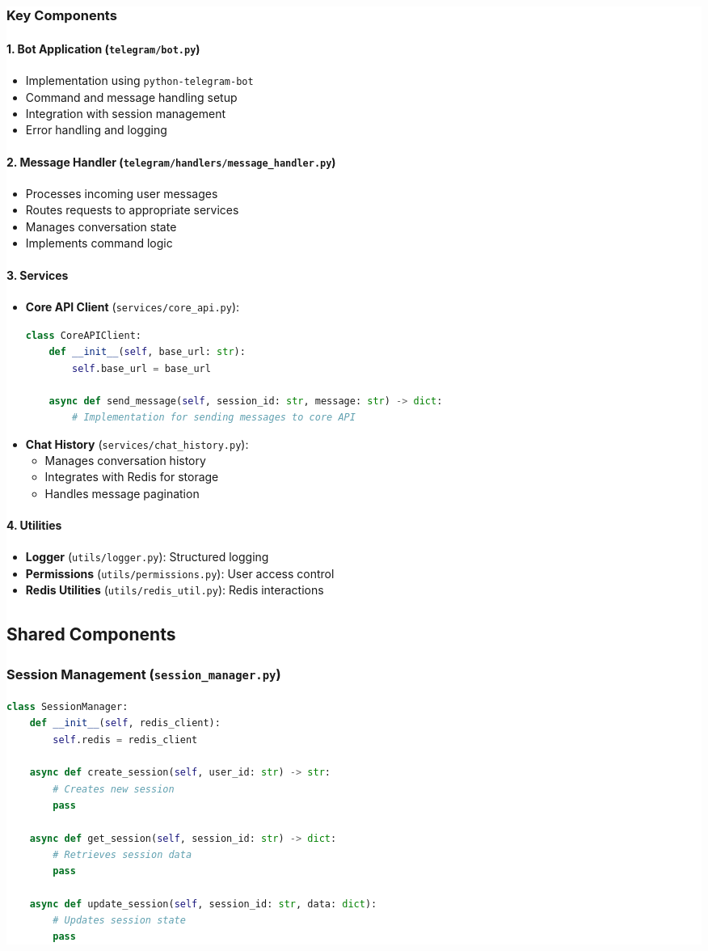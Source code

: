 ### Key Components

#### 1. Bot Application (`telegram/bot.py`)
-   Implementation using `python-telegram-bot`
-   Command and message handling setup
-   Integration with session management
-   Error handling and logging

#### 2. Message Handler (`telegram/handlers/message_handler.py`)
-   Processes incoming user messages
-   Routes requests to appropriate services
-   Manages conversation state
-   Implements command logic

#### 3. Services
-   **Core API Client** (`services/core_api.py`):
    ```python
    class CoreAPIClient:
        def __init__(self, base_url: str):
            self.base_url = base_url
            
        async def send_message(self, session_id: str, message: str) -> dict:
            # Implementation for sending messages to core API
    ```
-   **Chat History** (`services/chat_history.py`):
    -   Manages conversation history
    -   Integrates with Redis for storage
    -   Handles message pagination

#### 4. Utilities
-   **Logger** (`utils/logger.py`): Structured logging
-   **Permissions** (`utils/permissions.py`): User access control
-   **Redis Utilities** (`utils/redis_util.py`): Redis interactions

## Shared Components

### Session Management (`session_manager.py`)
```python
class SessionManager:
    def __init__(self, redis_client):
        self.redis = redis_client

    async def create_session(self, user_id: str) -> str:
        # Creates new session
        pass

    async def get_session(self, session_id: str) -> dict:
        # Retrieves session data
        pass

    async def update_session(self, session_id: str, data: dict):
        # Updates session state
        pass
```
